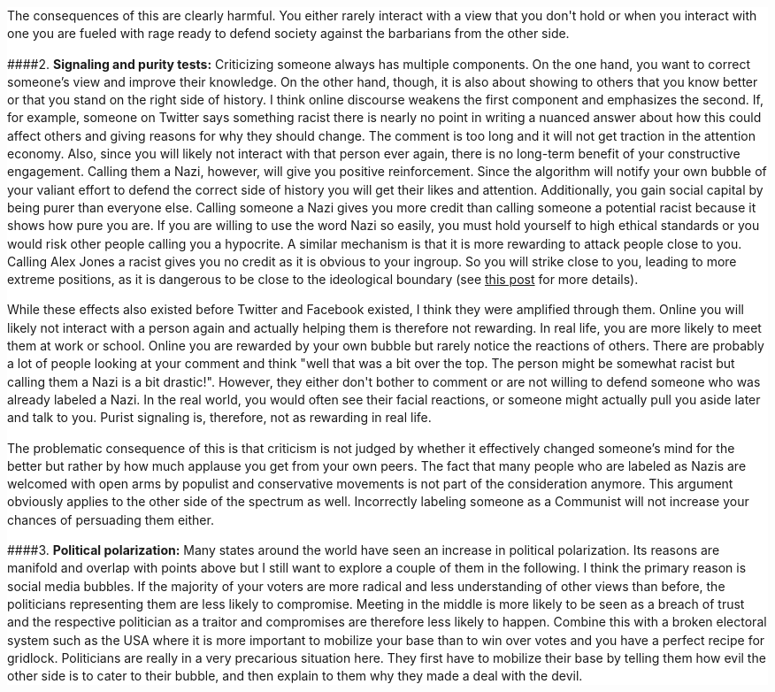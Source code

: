 The consequences of this are clearly harmful. You either rarely interact with a view that you don't hold or when you interact with one you are fueled with rage ready to defend society against the barbarians from the other side.

####2. **Signaling and purity tests:**
Criticizing someone always has multiple components. On the one hand, you want to correct someone’s view and improve their knowledge. On the other hand, though, it is also about showing to others that you know better or that you stand on the right side of history. I think online discourse weakens the first component and emphasizes the second. If, for example, someone on Twitter says something racist there is nearly no point in writing a nuanced answer about how this could affect others and giving reasons for why they should change. The comment is too long and it will not get traction in the attention economy. Also, since you will likely not interact with that person ever again, there is no long-term benefit of your constructive engagement. Calling them a Nazi, however, will give you positive reinforcement. Since the algorithm will notify your own bubble of your valiant effort to defend the correct side of history you will get their likes and attention. Additionally, you gain social capital by being purer than everyone else. Calling someone a Nazi gives you more credit than calling someone a potential racist because it shows how pure you are. If you are willing to use the word Nazi so easily, you must hold yourself to high ethical standards or you would risk other people calling you a hypocrite. A similar mechanism is that it is more rewarding to attack people close to you. Calling Alex Jones a racist gives you no credit as it is obvious to your ingroup. So you will strike close to you, leading to more extreme positions, as it is dangerous to be close to the ideological boundary (see <a href='https://putanumonit.com/2020/06/18/fight-the-power/'>this post</a> for more details).

While these effects also existed before Twitter and Facebook existed, I think they were amplified through them. Online you will likely not interact with a person again and actually helping them is therefore not rewarding. In real life, you are more likely to meet them at work or school. Online you are rewarded by your own bubble but rarely notice the reactions of others. There are probably a lot of people looking at your comment and think "well that was a bit over the top. The person might be somewhat racist but calling them a Nazi is a bit drastic!". However, they either don't bother to comment or are not willing to defend someone who was already labeled a Nazi. In the real world, you would often see their facial reactions, or someone might actually pull you aside later and talk to you. Purist signaling is, therefore, not as rewarding in real life.

The problematic consequence of this is that criticism is not judged by whether it effectively changed someone’s mind for the better but rather by how much applause you get from your own peers. The fact that many people who are labeled as Nazis are welcomed with open arms by populist and conservative movements is not part of the consideration anymore. This argument obviously applies to the other side of the spectrum as well. Incorrectly labeling someone as a Communist will not increase your chances of persuading them either.

####3. **Political polarization:**
Many states around the world have seen an increase in political polarization. Its reasons are manifold and overlap with points above but I still want to explore a couple of them in the following. I think the primary reason is social media bubbles. If the majority of your voters are more radical and less understanding of other views than before, the politicians representing them are less likely to compromise. Meeting in the middle is more likely to be seen as a breach of trust and the respective politician as a traitor and compromises are therefore less likely to happen. Combine this with a broken electoral system such as the USA where it is more important to mobilize your base than to win over votes and you have a perfect recipe for gridlock. Politicians are really in a very precarious situation here. They first have to mobilize their base by telling them how evil the other side is to cater to their bubble, and then explain to them why they made a deal with the devil.
